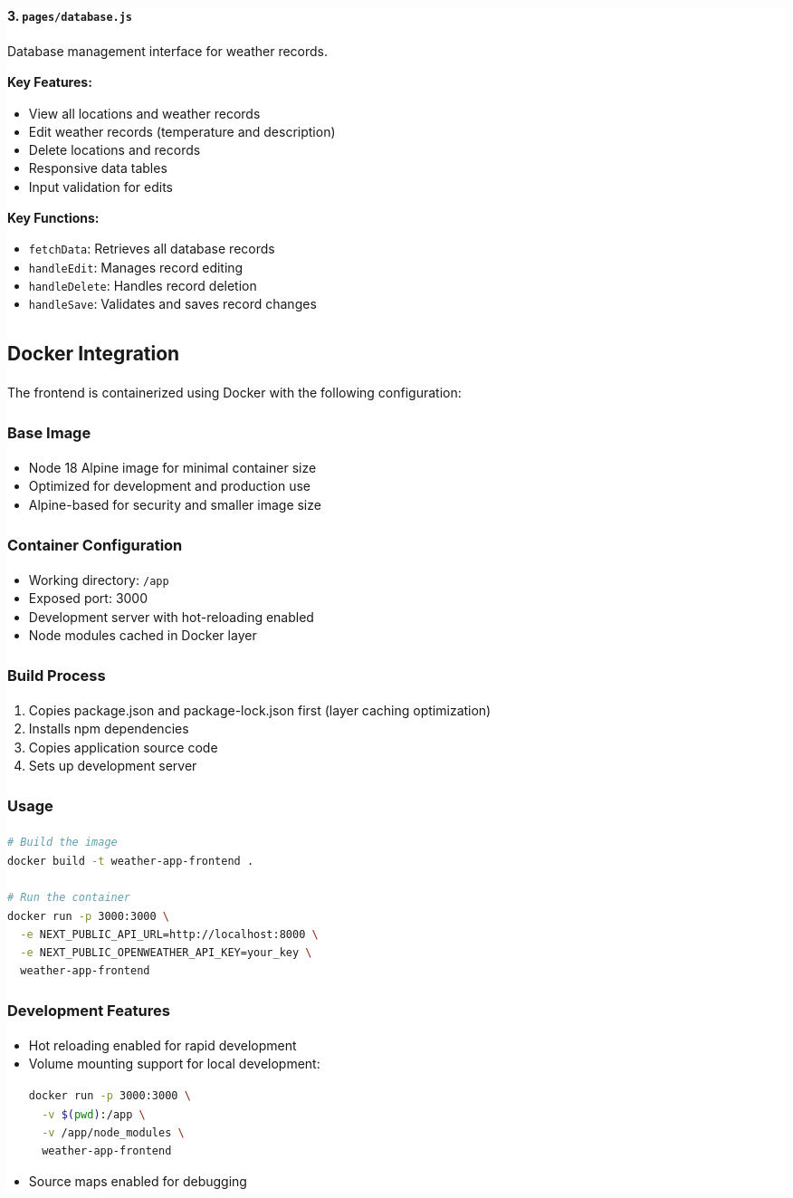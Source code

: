 #### 3. `pages/database.js`
Database management interface for weather records.

**Key Features:**
- View all locations and weather records
- Edit weather records (temperature and description)
- Delete locations and records
- Responsive data tables
- Input validation for edits

**Key Functions:**
- `fetchData`: Retrieves all database records
- `handleEdit`: Manages record editing
- `handleDelete`: Handles record deletion
- `handleSave`: Validates and saves record changes

## Docker Integration

The frontend is containerized using Docker with the following configuration:

### Base Image
- Node 18 Alpine image for minimal container size
- Optimized for development and production use
- Alpine-based for security and smaller image size

### Container Configuration
- Working directory: `/app`
- Exposed port: 3000
- Development server with hot-reloading enabled
- Node modules cached in Docker layer

### Build Process
1. Copies package.json and package-lock.json first (layer caching optimization)
2. Installs npm dependencies
3. Copies application source code
4. Sets up development server

### Usage
```bash
# Build the image
docker build -t weather-app-frontend .

# Run the container
docker run -p 3000:3000 \
  -e NEXT_PUBLIC_API_URL=http://localhost:8000 \
  -e NEXT_PUBLIC_OPENWEATHER_API_KEY=your_key \
  weather-app-frontend
```

### Development Features
- Hot reloading enabled for rapid development
- Volume mounting support for local development:
  ```bash
  docker run -p 3000:3000 \
    -v $(pwd):/app \
    -v /app/node_modules \
    weather-app-frontend
  ```
- Source maps enabled for debugging
